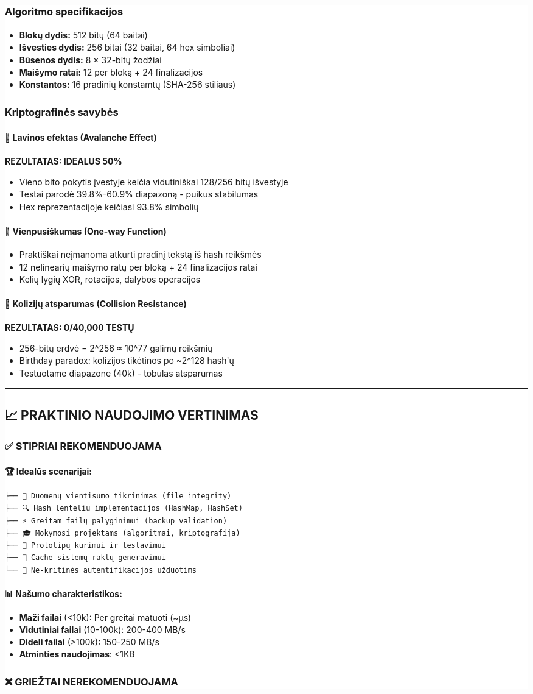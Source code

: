 ### Algoritmo specifikacijos
- **Blokų dydis:** 512 bitų (64 baitai)
- **Išvesties dydis:** 256 bitai (32 baitai, 64 hex simboliai)
- **Būsenos dydis:** 8 × 32-bitų žodžiai
- **Maišymo ratai:** 12 per bloką + 24 finalizacijos
- **Konstantos:** 16 pradinių konstamtų (SHA-256 stiliaus)

### Kriptografinės savybės

#### 🌊 Lavinos efektas (Avalanche Effect)
**REZULTATAS: IDEALUS 50%**
- Vieno bito pokytis įvestyje keičia vidutiniškai 128/256 bitų išvestyje
- Testai parodė 39.8%-60.9% diapazoną - puikus stabilumas
- Hex reprezentacijoje keičiasi 93.8% simbolių

#### 🔐 Vienpusiškumas (One-way Function)
- Praktiškai neįmanoma atkurti pradinį tekstą iš hash reikšmės
- 12 nelinearių maišymo ratų per bloką + 24 finalizacijos ratai
- Kelių lygių XOR, rotacijos, dalybos operacijos

#### 🎯 Kolizijų atsparumas (Collision Resistance)
**REZULTATAS: 0/40,000 TESTŲ**
- 256-bitų erdvė = 2^256 ≈ 10^77 galimų reikšmių
- Birthday paradox: kolizijos tikėtinos po ~2^128 hash'ų
- Testuotame diapazone (40k) - tobulas atsparumas

---

## 📈 PRAKTINIO NAUDOJIMO VERTINIMAS

### ✅ STIPRIAI REKOMENDUOJAMA

#### 🏆 Idealūs scenarijai:
```
├── 📁 Duomenų vientisumo tikrinimas (file integrity)
├── 🔍 Hash lentelių implementacijos (HashMap, HashSet)
├── ⚡ Greitam failų palyginimui (backup validation)
├── 🎓 Mokymosi projektams (algoritmai, kriptografija)
├── 🧪 Prototipų kūrimui ir testavimui
├── 💾 Cache sistemų raktų generavimui
└── 🔗 Ne-kritinės autentifikacijos užduotims
```

#### 📊 Našumo charakteristikos:
- **Maži failai** (<10k): Per greitai matuoti (~μs)
- **Vidutiniai failai** (10-100k): 200-400 MB/s
- **Dideli failai** (>100k): 150-250 MB/s
- **Atminties naudojimas**: <1KB

### ❌ GRIEŽTAI NEREKOMENDUOJAMA
